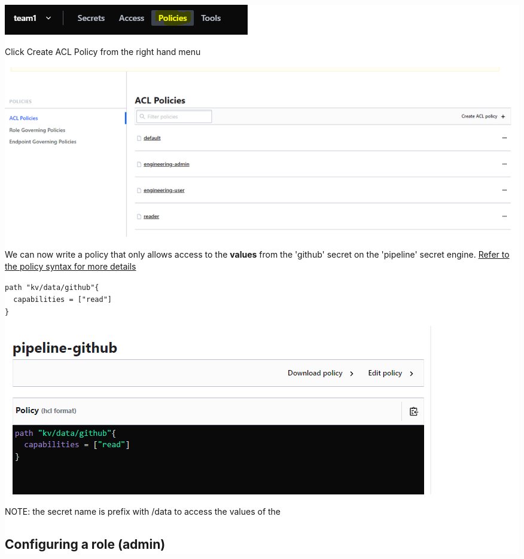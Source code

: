![](./images/vault-6-1.png)

Click Create ACL Policy from the right hand menu

![](./images/vault-6.png)

We can now write a policy that only allows access to the **values** from the 'github' secret on the 'pipeline' secret engine. [Refer to the policy syntax for more details](https://www.vaultproject.io/docs/concepts/policies#templated-policies)

```
path "kv/data/github"{ 
  capabilities = ["read"]
}
```

![](./images/vault-13.png)

NOTE: the secret name is prefix with /data to access the values of the 

## Configuring a role (admin)
